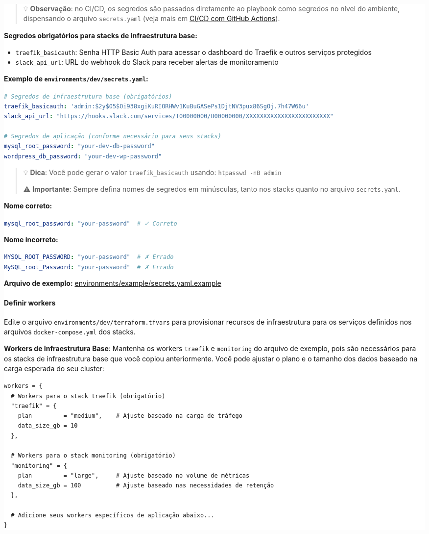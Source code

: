 > 💡 **Observação**: no CI/CD, os segredos são passados diretamente ao playbook como segredos no nível do ambiente, dispensando o arquivo `secrets.yaml` (veja mais em [CI/CD com GitHub Actions](#cicd-com-github-actions)).

**Segredos obrigatórios para stacks de infraestrutura base:**

- `traefik_basicauth`: Senha HTTP Basic Auth para acessar o dashboard do Traefik e outros serviços protegidos
- `slack_api_url`: URL do webhook do Slack para receber alertas de monitoramento

**Exemplo de `environments/dev/secrets.yaml`:**

```yaml
# Segredos de infraestrutura base (obrigatórios)
traefik_basicauth: 'admin:$2y$05$Oi938xgiKuRIORHWv1KuBuGASePs1DjtNV3pux86SgOj.7h47W66u'
slack_api_url: "https://hooks.slack.com/services/T00000000/B00000000/XXXXXXXXXXXXXXXXXXXXXXXX"

# Segredos de aplicação (conforme necessário para seus stacks)
mysql_root_password: "your-dev-db-password"
wordpress_db_password: "your-dev-wp-password"
```

> 💡 **Dica**: Você pode gerar o valor `traefik_basicauth` usando: `htpasswd -nB admin`
>
> ⚠️ **Importante**: Sempre defina nomes de segredos em minúsculas, tanto nos stacks quanto no arquivo `secrets.yaml`.

**Nome correto:**

```yaml
mysql_root_password: "your-password"  # ✓ Correto
```

**Nome incorreto:**

```yaml
MYSQL_ROOT_PASSWORD: "your-password"  # ✗ Errado
MySQL_root_Password: "your-password"  # ✗ Errado
```

**Arquivo de exemplo:** [environments/example/secrets.yaml.example](environments/example/secrets.yaml.example)

#### Definir workers

Edite o arquivo `environments/dev/terraform.tfvars` para provisionar recursos de infraestrutura para os serviços definidos nos arquivos `docker-compose.yml` dos stacks.

**Workers de Infraestrutura Base**: Mantenha os workers `traefik` e `monitoring` do arquivo de exemplo, pois são necessários para os stacks de infraestrutura base que você copiou anteriormente. Você pode ajustar o plano e o tamanho dos dados baseado na carga esperada do seu cluster:

```hcl
workers = {
  # Workers para o stack traefik (obrigatório)
  "traefik" = {
    plan         = "medium",    # Ajuste baseado na carga de tráfego
    data_size_gb = 10
  },

  # Workers para o stack monitoring (obrigatório)
  "monitoring" = {
    plan         = "large",     # Ajuste baseado no volume de métricas
    data_size_gb = 100          # Ajuste baseado nas necessidades de retenção
  },

  # Adicione seus workers específicos de aplicação abaixo...
}
```
